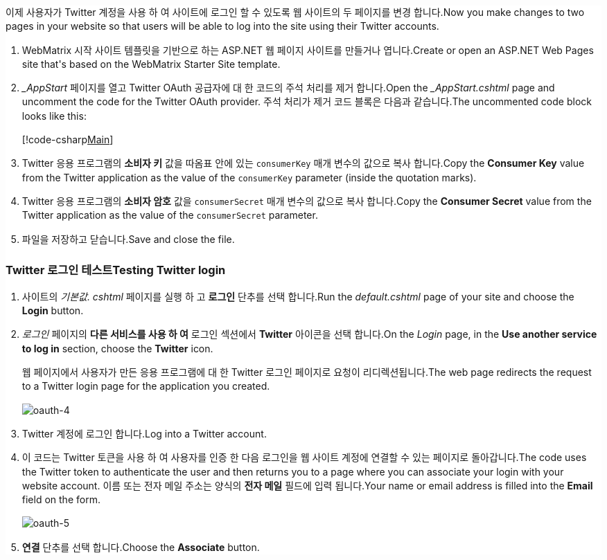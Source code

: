 <span data-ttu-id="7a83b-199">이제 사용자가 Twitter 계정을 사용 하 여 사이트에 로그인 할 수 있도록 웹 사이트의 두 페이지를 변경 합니다.</span><span class="sxs-lookup"><span data-stu-id="7a83b-199">Now you make changes to two pages in your website so that users will be able to log into the site using their Twitter accounts.</span></span>

1. <span data-ttu-id="7a83b-200">WebMatrix 시작 사이트 템플릿을 기반으로 하는 ASP.NET 웹 페이지 사이트를 만들거나 엽니다.</span><span class="sxs-lookup"><span data-stu-id="7a83b-200">Create or open an ASP.NET Web Pages site that's based on the WebMatrix Starter Site template.</span></span>
2. <span data-ttu-id="7a83b-201">*\_AppStart* 페이지를 열고 Twitter OAuth 공급자에 대 한 코드의 주석 처리를 제거 합니다.</span><span class="sxs-lookup"><span data-stu-id="7a83b-201">Open the *\_AppStart.cshtml* page and uncomment the code for the Twitter OAuth provider.</span></span> <span data-ttu-id="7a83b-202">주석 처리가 제거 코드 블록은 다음과 같습니다.</span><span class="sxs-lookup"><span data-stu-id="7a83b-202">The uncommented code block looks like this:</span></span> 

    [!code-csharp[Main](enabling-login-from-external-sites-in-an-aspnet-web-pages-site/samples/sample3.cs)]
3. <span data-ttu-id="7a83b-203">Twitter 응용 프로그램의 **소비자 키** 값을 따옴표 안에 있는 `consumerKey` 매개 변수의 값으로 복사 합니다.</span><span class="sxs-lookup"><span data-stu-id="7a83b-203">Copy the **Consumer Key** value from the Twitter application as the value of the `consumerKey` parameter (inside the quotation marks).</span></span>
4. <span data-ttu-id="7a83b-204">Twitter 응용 프로그램의 **소비자 암호** 값을 `consumerSecret` 매개 변수의 값으로 복사 합니다.</span><span class="sxs-lookup"><span data-stu-id="7a83b-204">Copy the **Consumer Secret** value from the Twitter application as the value of the `consumerSecret` parameter.</span></span>
5. <span data-ttu-id="7a83b-205">파일을 저장하고 닫습니다.</span><span class="sxs-lookup"><span data-stu-id="7a83b-205">Save and close the file.</span></span>

### <a name="testing-twitter-login"></a><span data-ttu-id="7a83b-206">Twitter 로그인 테스트</span><span class="sxs-lookup"><span data-stu-id="7a83b-206">Testing Twitter login</span></span>

1. <span data-ttu-id="7a83b-207">사이트의 *기본값. cshtml* 페이지를 실행 하 고 **로그인** 단추를 선택 합니다.</span><span class="sxs-lookup"><span data-stu-id="7a83b-207">Run the *default.cshtml* page of your site and choose the **Login** button.</span></span>
2. <span data-ttu-id="7a83b-208">*로그인* 페이지의 **다른 서비스를 사용 하 여** 로그인 섹션에서 **Twitter** 아이콘을 선택 합니다.</span><span class="sxs-lookup"><span data-stu-id="7a83b-208">On the *Login* page, in the **Use another service to log in** section, choose the **Twitter** icon.</span></span> 

    <span data-ttu-id="7a83b-209">웹 페이지에서 사용자가 만든 응용 프로그램에 대 한 Twitter 로그인 페이지로 요청이 리디렉션됩니다.</span><span class="sxs-lookup"><span data-stu-id="7a83b-209">The web page redirects the request to a Twitter login page for the application you created.</span></span>

    ![oauth-4](enabling-login-from-external-sites-in-an-aspnet-web-pages-site/_static/image6.png)
3. <span data-ttu-id="7a83b-211">Twitter 계정에 로그인 합니다.</span><span class="sxs-lookup"><span data-stu-id="7a83b-211">Log into a Twitter account.</span></span>
4. <span data-ttu-id="7a83b-212">이 코드는 Twitter 토큰을 사용 하 여 사용자를 인증 한 다음 로그인을 웹 사이트 계정에 연결할 수 있는 페이지로 돌아갑니다.</span><span class="sxs-lookup"><span data-stu-id="7a83b-212">The code uses the Twitter token to authenticate the user and then returns you to a page where you can associate your login with your website account.</span></span> <span data-ttu-id="7a83b-213">이름 또는 전자 메일 주소는 양식의 **전자 메일** 필드에 입력 됩니다.</span><span class="sxs-lookup"><span data-stu-id="7a83b-213">Your name or email address is filled into the **Email** field on the form.</span></span>

    ![oauth-5](enabling-login-from-external-sites-in-an-aspnet-web-pages-site/_static/image7.png)
5. <span data-ttu-id="7a83b-215">**연결** 단추를 선택 합니다.</span><span class="sxs-lookup"><span data-stu-id="7a83b-215">Choose the **Associate** button.</span></span> 
